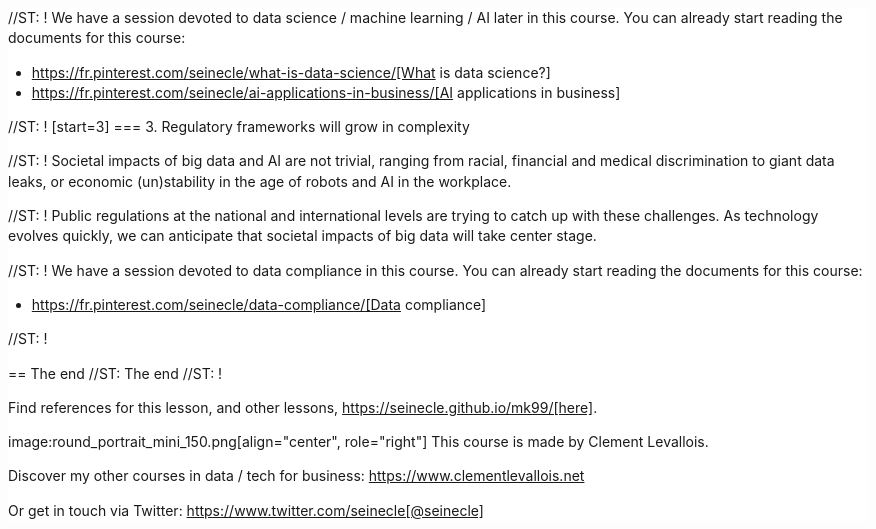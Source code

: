 //ST: !
We have a session devoted to data science / machine learning / AI later in this course. You can already start reading the documents for this course:

- https://fr.pinterest.com/seinecle/what-is-data-science/[What is data science?]
- https://fr.pinterest.com/seinecle/ai-applications-in-business/[AI applications in business]

//ST: !
[start=3]
=== 3. Regulatory frameworks will grow in complexity

//ST: !
Societal impacts of big data and AI are not trivial, ranging from racial, financial and medical discrimination to giant data leaks, or economic (un)stability in the age of robots and AI in the workplace.

//ST: !
Public regulations at the national and international levels are trying to catch up with these challenges. As technology evolves quickly, we can anticipate that societal impacts of big data will take center stage.

//ST: !
We have a session devoted to data compliance in this course. You can already start reading the documents for this course:

- https://fr.pinterest.com/seinecle/data-compliance/[Data compliance]

//ST: !

== The end
//ST: The end
//ST: !

Find references for this lesson, and other lessons, https://seinecle.github.io/mk99/[here].

image:round_portrait_mini_150.png[align="center", role="right"]
This course is made by Clement Levallois.

Discover my other courses in data / tech for business: https://www.clementlevallois.net

Or get in touch via Twitter: https://www.twitter.com/seinecle[@seinecle]
